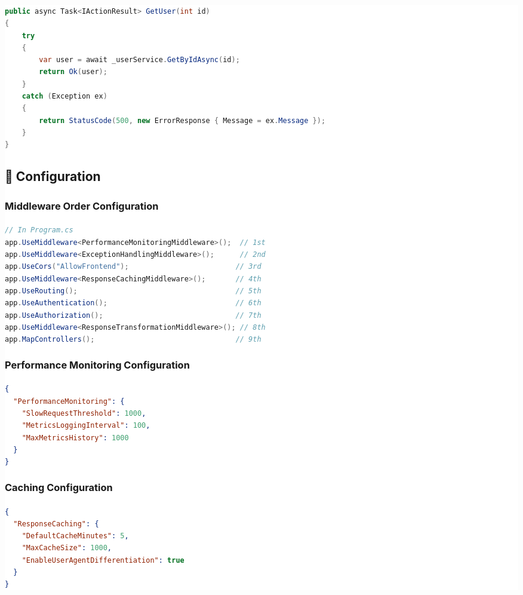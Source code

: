 ```csharp
public async Task<IActionResult> GetUser(int id)
{
    try
    {
        var user = await _userService.GetByIdAsync(id);
        return Ok(user);
    }
    catch (Exception ex)
    {
        return StatusCode(500, new ErrorResponse { Message = ex.Message });
    }
}
```

## 🔧 Configuration

### Middleware Order Configuration
```csharp
// In Program.cs
app.UseMiddleware<PerformanceMonitoringMiddleware>();  // 1st
app.UseMiddleware<ExceptionHandlingMiddleware>();      // 2nd
app.UseCors("AllowFrontend");                         // 3rd
app.UseMiddleware<ResponseCachingMiddleware>();       // 4th
app.UseRouting();                                     // 5th
app.UseAuthentication();                              // 6th
app.UseAuthorization();                               // 7th
app.UseMiddleware<ResponseTransformationMiddleware>(); // 8th
app.MapControllers();                                 // 9th
```

### Performance Monitoring Configuration
```json
{
  "PerformanceMonitoring": {
    "SlowRequestThreshold": 1000,
    "MetricsLoggingInterval": 100,
    "MaxMetricsHistory": 1000
  }
}
```

### Caching Configuration
```json
{
  "ResponseCaching": {
    "DefaultCacheMinutes": 5,
    "MaxCacheSize": 1000,
    "EnableUserAgentDifferentiation": true
  }
}
```
